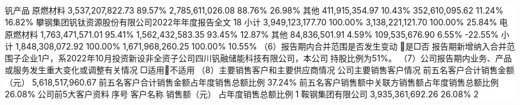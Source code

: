 钒产品
原燃材料
3,537,207,822.73
89.57%
2,785,611,026.08
88.76%
26.98%
其他
411,915,354.97
10.43%
352,610,095.62
11.24%
16.82%
攀钢集团钒钛资源股份有限公司2022年年度报告全文
18
小计
3,949,123,177.70
100.00%
3,138,221,121.70
100.00%
25.84%
电
原燃材料
1,763,471,571.01
95.41%
1,562,432,583.35
93.45%
12.87%
其他
84,836,501.91
4.59%
109,535,676.90
6.55%
-22.55%
小计
1,848,308,072.92
100.00%
1,671,968,260.25
100.00%
10.55%
（6）报告期内合并范围是否发生变动
是□否
报告期新增纳入合并范围子企业1户，系2022年10月投资新设非全资子公司四川钒融储能科技有限公司，本公司
持股比例为51%。
（7）公司报告期内业务、产品或服务发生重大变化或调整有关情况
□适用不适用
（8）主要销售客户和主要供应商情况
公司主要销售客户情况
前五名客户合计销售金额（元）
5,618,517,960.67
前五名客户合计销售金额占年度销售总额比例
37.24%
前五名客户销售额中关联方销售额占年度销售总额比例
26.08%
公司前5大客户资料
序号
客户名称
销售额（元）
占年度销售总额比例
1
鞍钢集团有限公司
3,935,361,692.26
26.08%
2